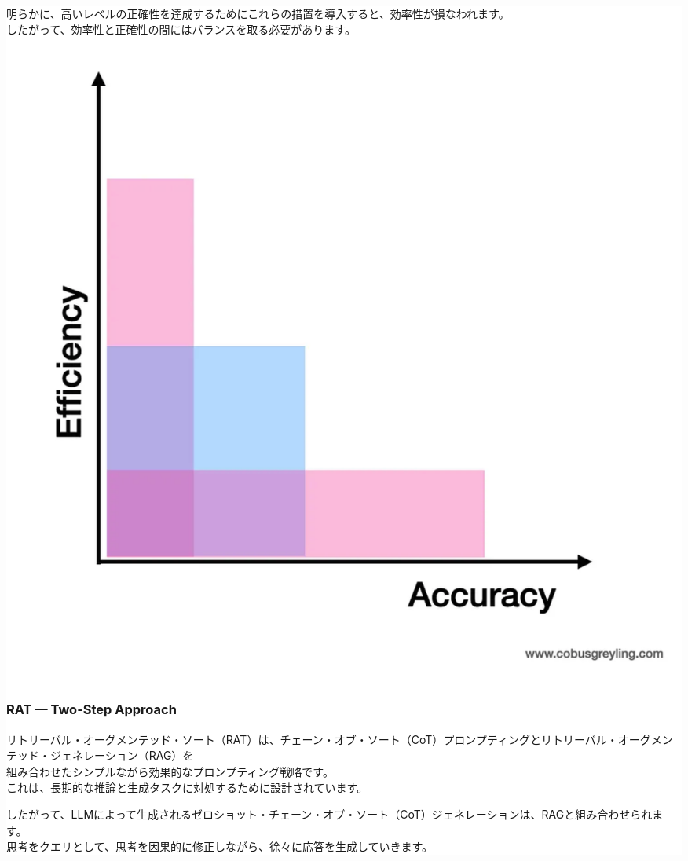 明らかに、高いレベルの正確性を達成するためにこれらの措置を導入すると、効率性が損なわれます。  
したがって、効率性と正確性の間にはバランスを取る必要があります。  

![図1](../../../data/23.png)

### RAT — Two-Step Approach
リトリーバル・オーグメンテッド・ソート（RAT）は、チェーン・オブ・ソート（CoT）プロンプティングとリトリーバル・オーグメンテッド・ジェネレーション（RAG）を  
組み合わせたシンプルながら効果的なプロンプティング戦略です。  
これは、長期的な推論と生成タスクに対処するために設計されています。  

したがって、LLMによって生成されるゼロショット・チェーン・オブ・ソート（CoT）ジェネレーションは、RAGと組み合わせられます。  
思考をクエリとして、思考を因果的に修正しながら、徐々に応答を生成していきます。  
